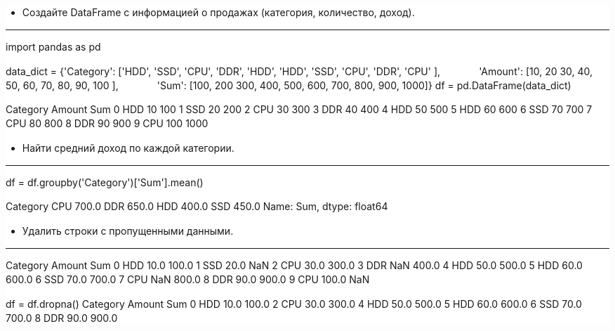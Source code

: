 - Создайте DataFrame с информацией о продажах (категория, количество, доход).
----------------------------------------------------------------------
import pandas as pd

data_dict = {'Category': ['HDD', 'SSD', 'CPU', 'DDR', 'HDD', 'HDD', 'SSD', 'CPU', 'DDR', 'CPU' ],
	             'Amount': [10, 20 30, 40, 50, 60, 70, 80, 90, 100 ],
	             'Sum': [100, 200 300, 400, 500, 600, 700, 800, 900, 1000]}
df = pd.DataFrame(data_dict)
  
Category  Amount   Sum
0      HDD      10   100
1      SSD      20   200
2      CPU      30   300
3      DDR      40   400
4      HDD      50   500
5      HDD      60   600
6      SSD      70   700
7      CPU      80   800
8      DDR      90   900
9      CPU     100  1000

- Найти средний доход по каждой категории.
---------------------------------------------------------------------------
df = df.groupby('Category')['Sum'].mean()

Category
CPU    700.0
DDR    650.0
HDD    400.0
SSD    450.0
Name: Sum, dtype: float64

- Удалить строки с пропущенными данными.
-------------------------------------------------------------------------------
Category  Amount    Sum
0      HDD    10.0  100.0
1      SSD    20.0    NaN
2      CPU    30.0  300.0
3      DDR     NaN  400.0
4      HDD    50.0  500.0
5      HDD    60.0  600.0
6      SSD    70.0  700.0
7      CPU     NaN  800.0
8      DDR    90.0  900.0
9      CPU   100.0    NaN

df = df.dropna()
Category  Amount    Sum
0      HDD    10.0  100.0
2      CPU    30.0  300.0
4      HDD    50.0  500.0
5      HDD    60.0  600.0
6      SSD    70.0  700.0
8      DDR    90.0  900.0
